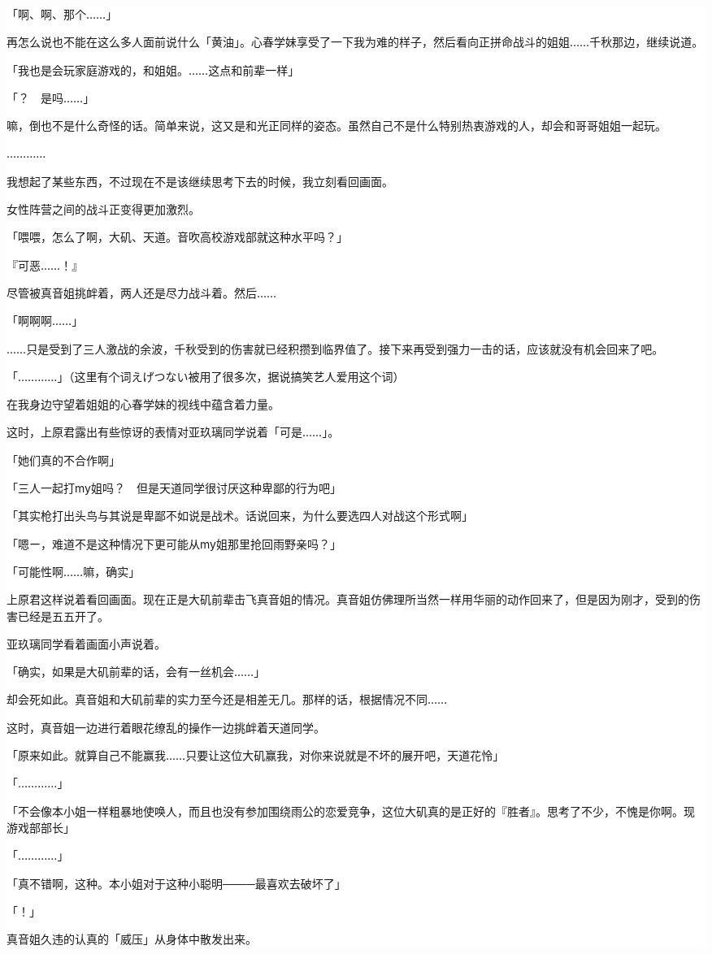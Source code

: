 「啊、啊、那个……」

再怎么说也不能在这么多人面前说什么「黄油」。心春学妹享受了一下我为难的样子，然后看向正拼命战斗的姐姐……千秋那边，继续说道。

「我也是会玩家庭游戏的，和姐姐。……这点和前辈一样」

「？　是吗……」

嘛，倒也不是什么奇怪的话。简单来说，这又是和光正同样的姿态。虽然自己不是什么特别热衷游戏的人，却会和哥哥姐姐一起玩。

…………

我想起了某些东西，不过现在不是该继续思考下去的时候，我立刻看回画面。

女性阵营之间的战斗正变得更加激烈。

「喂喂，怎么了啊，大矶、天道。音吹高校游戏部就这种水平吗？」

『可恶……！』

尽管被真音姐挑衅着，两人还是尽力战斗着。然后……

「啊啊啊……」

……只是受到了三人激战的余波，千秋受到的伤害就已经积攒到临界值了。接下来再受到强力一击的话，应该就没有机会回来了吧。

「…………」（这里有个词えげつない被用了很多次，据说搞笑艺人爱用这个词）

在我身边守望着姐姐的心春学妹的视线中蕴含着力量。

这时，上原君露出有些惊讶的表情对亚玖璃同学说着「可是……」。

「她们真的不合作啊」

「三人一起打my姐吗？　但是天道同学很讨厌这种卑鄙的行为吧」

「其实枪打出头鸟与其说是卑鄙不如说是战术。话说回来，为什么要选四人对战这个形式啊」

「嗯ー，难道不是这种情况下更可能从my姐那里抢回雨野亲吗？」

「可能性啊……嘛，确实」

上原君这样说着看回画面。现在正是大矶前辈击飞真音姐的情况。真音姐仿佛理所当然一样用华丽的动作回来了，但是因为刚才，受到的伤害已经是五五开了。

亚玖璃同学看着画面小声说着。

「确实，如果是大矶前辈的话，会有一丝机会……」

却会死如此。真音姐和大矶前辈的实力至今还是相差无几。那样的话，根据情况不同……

这时，真音姐一边进行着眼花缭乱的操作一边挑衅着天道同学。

「原来如此。就算自己不能赢我……只要让这位大矶赢我，对你来说就是不坏的展开吧，天道花怜」

「…………」

「不会像本小姐一样粗暴地使唤人，而且也没有参加围绕雨公的恋爱竞争，这位大矶真的是正好的『胜者』。思考了不少，不愧是你啊。现游戏部部长」

「…………」

「真不错啊，这种。本小姐对于这种小聪明────最喜欢去破坏了」

「！」

真音姐久违的认真的「威压」从身体中散发出来。
